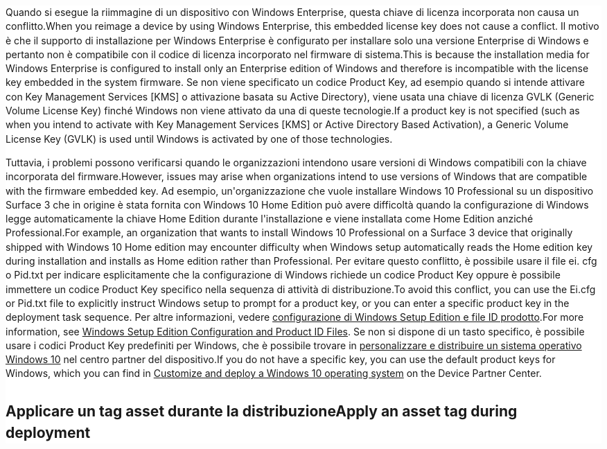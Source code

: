 <span data-ttu-id="65109-150">Quando si esegue la riimmagine di un dispositivo con Windows Enterprise, questa chiave di licenza incorporata non causa un conflitto.</span><span class="sxs-lookup"><span data-stu-id="65109-150">When you reimage a device by using Windows Enterprise, this embedded license key does not cause a conflict.</span></span> <span data-ttu-id="65109-151">Il motivo è che il supporto di installazione per Windows Enterprise è configurato per installare solo una versione Enterprise di Windows e pertanto non è compatibile con il codice di licenza incorporato nel firmware di sistema.</span><span class="sxs-lookup"><span data-stu-id="65109-151">This is because the installation media for Windows Enterprise is configured to install only an Enterprise edition of Windows and therefore is incompatible with the license key embedded in the system firmware.</span></span> <span data-ttu-id="65109-152">Se non viene specificato un codice Product Key, ad esempio quando si intende attivare con Key Management Services [KMS] o attivazione basata su Active Directory), viene usata una chiave di licenza GVLK (Generic Volume License Key) finché Windows non viene attivato da una di queste tecnologie.</span><span class="sxs-lookup"><span data-stu-id="65109-152">If a product key is not specified (such as when you intend to activate with Key Management Services [KMS] or Active Directory Based Activation), a Generic Volume License Key (GVLK) is used until Windows is activated by one of those technologies.</span></span>

<span data-ttu-id="65109-153">Tuttavia, i problemi possono verificarsi quando le organizzazioni intendono usare versioni di Windows compatibili con la chiave incorporata del firmware.</span><span class="sxs-lookup"><span data-stu-id="65109-153">However, issues may arise when organizations intend to use versions of Windows that are compatible with the firmware embedded key.</span></span> <span data-ttu-id="65109-154">Ad esempio, un'organizzazione che vuole installare Windows 10 Professional su un dispositivo Surface 3 che in origine è stata fornita con Windows 10 Home Edition può avere difficoltà quando la configurazione di Windows legge automaticamente la chiave Home Edition durante l'installazione e viene installata come Home Edition anziché Professional.</span><span class="sxs-lookup"><span data-stu-id="65109-154">For example, an organization that wants to install Windows 10 Professional on a Surface 3 device that originally shipped with Windows 10 Home edition may encounter difficulty when Windows setup automatically reads the Home edition key during installation and installs as Home edition rather than Professional.</span></span> <span data-ttu-id="65109-155">Per evitare questo conflitto, è possibile usare il file ei. cfg o Pid.txt per indicare esplicitamente che la configurazione di Windows richiede un codice Product Key oppure è possibile immettere un codice Product Key specifico nella sequenza di attività di distribuzione.</span><span class="sxs-lookup"><span data-stu-id="65109-155">To avoid this conflict, you can use the Ei.cfg or Pid.txt file to explicitly instruct Windows setup to prompt for a product key, or you can enter a specific product key in the deployment task sequence.</span></span> <span data-ttu-id="65109-156">Per altre informazioni, vedere [configurazione di Windows Setup Edition e file ID prodotto](https://technet.microsoft.com/library/hh824952.aspx).</span><span class="sxs-lookup"><span data-stu-id="65109-156">For more information, see [Windows Setup Edition Configuration and Product ID Files](https://technet.microsoft.com/library/hh824952.aspx).</span></span> <span data-ttu-id="65109-157">Se non si dispone di un tasto specifico, è possibile usare i codici Product Key predefiniti per Windows, che è possibile trovare in [personalizzare e distribuire un sistema operativo Windows 10](https://dpcenter.microsoft.com/en/Windows/Build/cp-Windows-10-build) nel centro partner del dispositivo.</span><span class="sxs-lookup"><span data-stu-id="65109-157">If you do not have a specific key, you can use the default product keys for Windows, which you can find in [Customize and deploy a Windows 10 operating system](https://dpcenter.microsoft.com/en/Windows/Build/cp-Windows-10-build) on the Device Partner Center.</span></span>

## <span data-ttu-id="65109-158">Applicare un tag asset durante la distribuzione</span><span class="sxs-lookup"><span data-stu-id="65109-158">Apply an asset tag during deployment</span></span>
